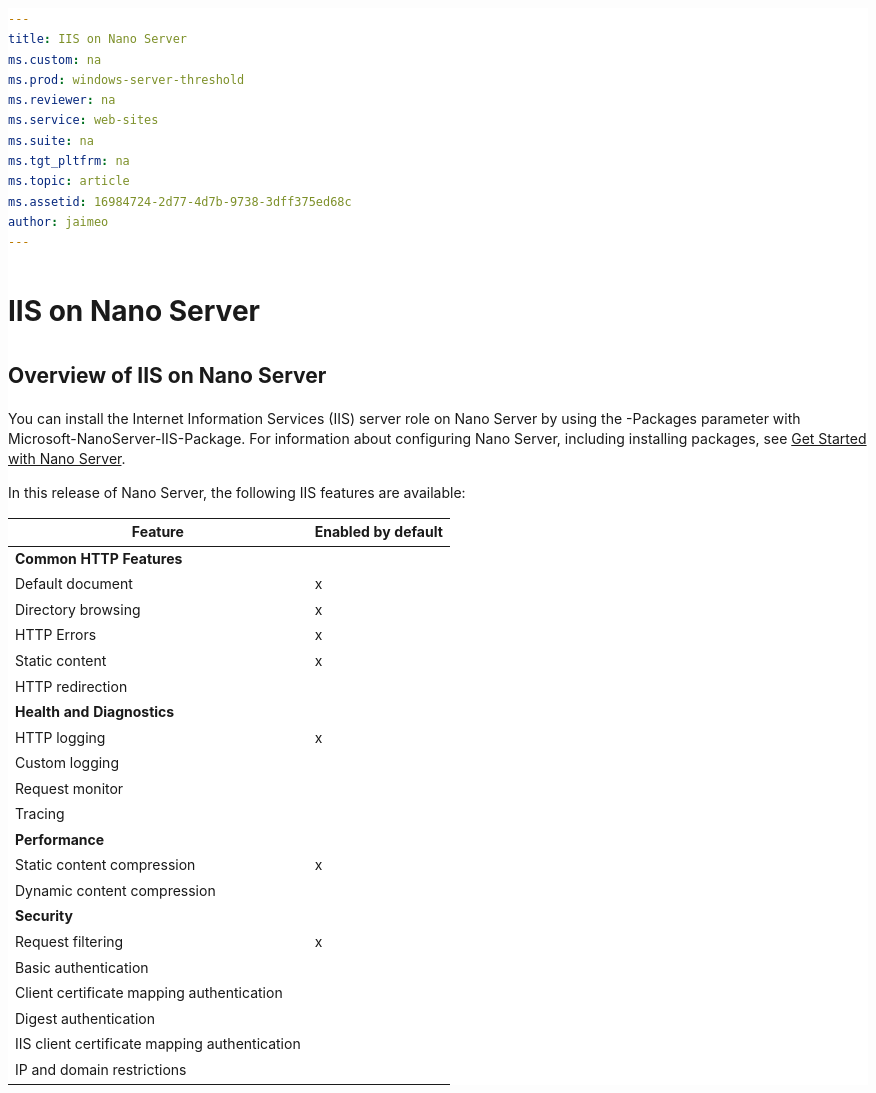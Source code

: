 ```yaml
---
title: IIS on Nano Server
ms.custom: na
ms.prod: windows-server-threshold
ms.reviewer: na
ms.service: web-sites
ms.suite: na
ms.tgt_pltfrm: na
ms.topic: article
ms.assetid: 16984724-2d77-4d7b-9738-3dff375ed68c
author: jaimeo
---
```

# IIS on Nano Server
  
## Overview of IIS on Nano Server  
You can install the Internet Information Services \(IIS\) server role on Nano Server by using the \-Packages parameter with Microsoft\-NanoServer\-IIS\-Package. For information about configuring Nano Server, including installing packages, see [Get Started with Nano Server](Getting-Started-with-Nano-Server.md).  
  
In this release of Nano Server, the following IIS features are available:  
  
|Feature|Enabled by default|  
|-----------|----------------------|  
|**Common HTTP Features**||  
|Default document|x|  
|Directory browsing|x|  
|HTTP Errors|x|  
|Static content|x|  
|HTTP redirection||  
|**Health and Diagnostics**||  
|HTTP logging|x|  
|Custom logging||  
|Request monitor||  
|Tracing||  
|**Performance**||  
|Static content compression|x|  
|Dynamic content compression||  
|**Security**||  
|Request filtering|x|  
|Basic authentication||  
|Client certificate mapping authentication||  
|Digest authentication||  
|IIS client certificate mapping authentication||  
|IP and domain restrictions||  